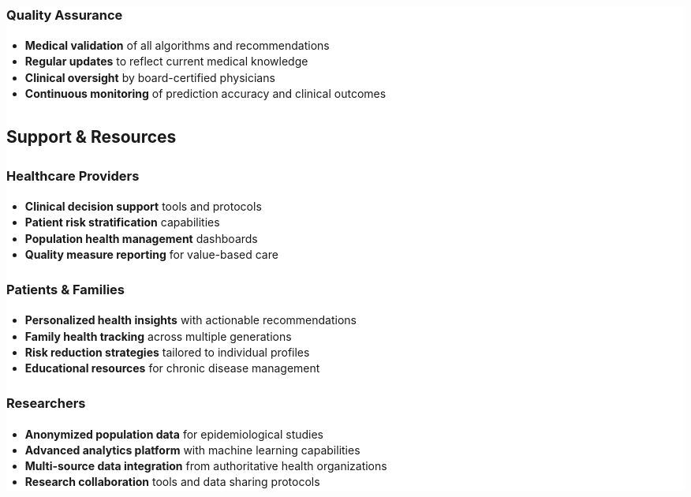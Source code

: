 ### Quality Assurance
- **Medical validation** of all algorithms and recommendations
- **Regular updates** to reflect current medical knowledge
- **Clinical oversight** by board-certified physicians
- **Continuous monitoring** of prediction accuracy and clinical outcomes

## Support & Resources

### Healthcare Providers
- **Clinical decision support** tools and protocols
- **Patient risk stratification** capabilities
- **Population health management** dashboards
- **Quality measure reporting** for value-based care

### Patients & Families
- **Personalized health insights** with actionable recommendations
- **Family health tracking** across multiple generations
- **Risk reduction strategies** tailored to individual profiles
- **Educational resources** for chronic disease management

### Researchers
- **Anonymized population data** for epidemiological studies
- **Advanced analytics platform** with machine learning capabilities
- **Multi-source data integration** from authoritative health organizations
- **Research collaboration** tools and data sharing protocols